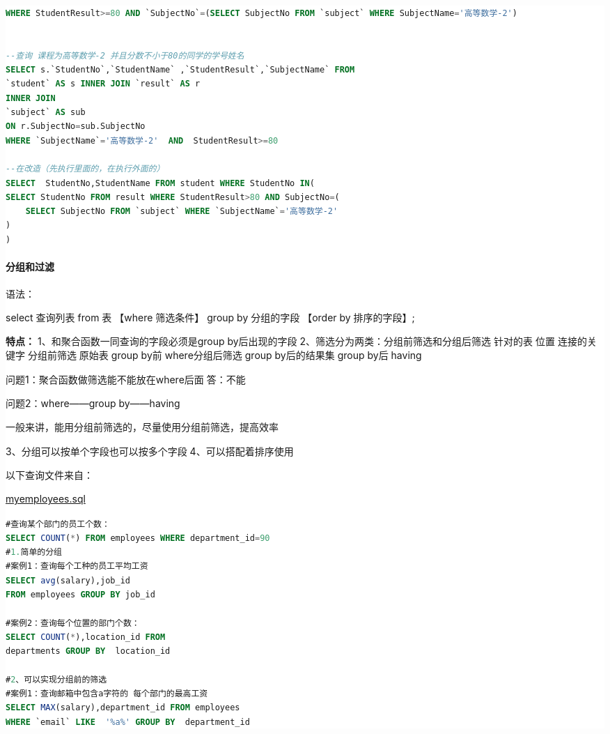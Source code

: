 ```sql
WHERE StudentResult>=80 AND `SubjectNo`=(SELECT SubjectNo FROM `subject` WHERE SubjectName='高等数学-2')


--查询 课程为高等数学-2 并且分数不小于80的同学的学号姓名
SELECT s.`StudentNo`,`StudentName` ,`StudentResult`,`SubjectName` FROM 
`student` AS s INNER JOIN `result` AS r
INNER JOIN
`subject` AS sub
ON r.SubjectNo=sub.SubjectNo
WHERE `SubjectName`='高等数学-2'  AND  StudentResult>=80
 
--在改造（先执行里面的，在执行外面的）
SELECT  StudentNo,StudentName FROM student WHERE StudentNo IN(
SELECT StudentNo FROM result WHERE StudentResult>80 AND SubjectNo=(
    SELECT SubjectNo FROM `subject` WHERE `SubjectName`='高等数学-2'
)
)

```

#### 分组和过滤

语法：

select 查询列表
from 表
【where 筛选条件】
group by 分组的字段
【order by 排序的字段】;

**特点：**
1、和聚合函数一同查询的字段必须是group by后出现的字段
2、筛选分为两类：分组前筛选和分组后筛选
		针对的表			位置		连接的关键字
分组前筛选	原始表				group by前	where分组后筛选	group by后的结果集    		group by后	having

问题1：聚合函数做筛选能不能放在where后面
答：不能

问题2：where——group by——having

一般来讲，能用分组前筛选的，尽量使用分组前筛选，提高效率

3、分组可以按单个字段也可以按多个字段
4、可以搭配着排序使用

以下查询文件来自：

[myemployees.sql](https://gitee.com/jinronga/study-notes/blob/master/mysql笔记/myemployees.sql)

```sql
#查询某个部门的员工个数：
SELECT COUNT(*) FROM employees WHERE department_id=90
#1.简单的分组
#案例1：查询每个工种的员工平均工资
SELECT avg(salary),job_id 
FROM employees GROUP BY job_id

#案例2：查询每个位置的部门个数：
SELECT COUNT(*),location_id FROM 
departments GROUP BY  location_id

#2、可以实现分组前的筛选
#案例1：查询邮箱中包含a字符的 每个部门的最高工资
SELECT MAX(salary),department_id FROM employees 
WHERE `email` LIKE  '%a%' GROUP BY  department_id

```